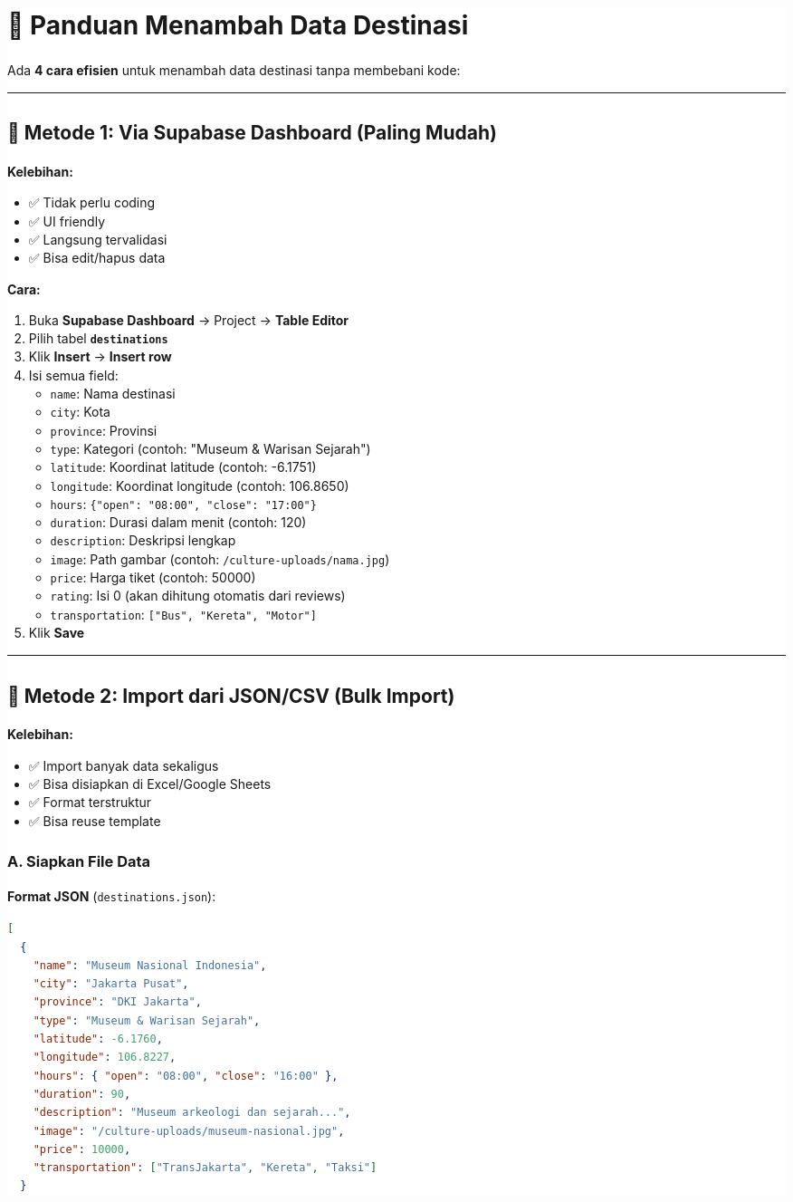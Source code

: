 # 📝 Panduan Menambah Data Destinasi

Ada **4 cara efisien** untuk menambah data destinasi tanpa membebani kode:

---

## 🎯 Metode 1: Via Supabase Dashboard (Paling Mudah)

**Kelebihan:**
- ✅ Tidak perlu coding
- ✅ UI friendly
- ✅ Langsung tervalidasi
- ✅ Bisa edit/hapus data

**Cara:**
1. Buka **Supabase Dashboard** → Project → **Table Editor**
2. Pilih tabel **`destinations`**
3. Klik **Insert** → **Insert row**
4. Isi semua field:
   - `name`: Nama destinasi
   - `city`: Kota
   - `province`: Provinsi
   - `type`: Kategori (contoh: "Museum & Warisan Sejarah")
   - `latitude`: Koordinat latitude (contoh: -6.1751)
   - `longitude`: Koordinat longitude (contoh: 106.8650)
   - `hours`: `{"open": "08:00", "close": "17:00"}`
   - `duration`: Durasi dalam menit (contoh: 120)
   - `description`: Deskripsi lengkap
   - `image`: Path gambar (contoh: `/culture-uploads/nama.jpg`)
   - `price`: Harga tiket (contoh: 50000)
   - `rating`: Isi 0 (akan dihitung otomatis dari reviews)
   - `transportation`: `["Bus", "Kereta", "Motor"]`
5. Klik **Save**

---

## 🚀 Metode 2: Import dari JSON/CSV (Bulk Import)

**Kelebihan:**
- ✅ Import banyak data sekaligus
- ✅ Bisa disiapkan di Excel/Google Sheets
- ✅ Format terstruktur
- ✅ Bisa reuse template

### A. Siapkan File Data

**Format JSON** (`destinations.json`):
```json
[
  {
    "name": "Museum Nasional Indonesia",
    "city": "Jakarta Pusat",
    "province": "DKI Jakarta",
    "type": "Museum & Warisan Sejarah",
    "latitude": -6.1760,
    "longitude": 106.8227,
    "hours": { "open": "08:00", "close": "16:00" },
    "duration": 90,
    "description": "Museum arkeologi dan sejarah...",
    "image": "/culture-uploads/museum-nasional.jpg",
    "price": 10000,
    "transportation": ["TransJakarta", "Kereta", "Taksi"]
  }
```